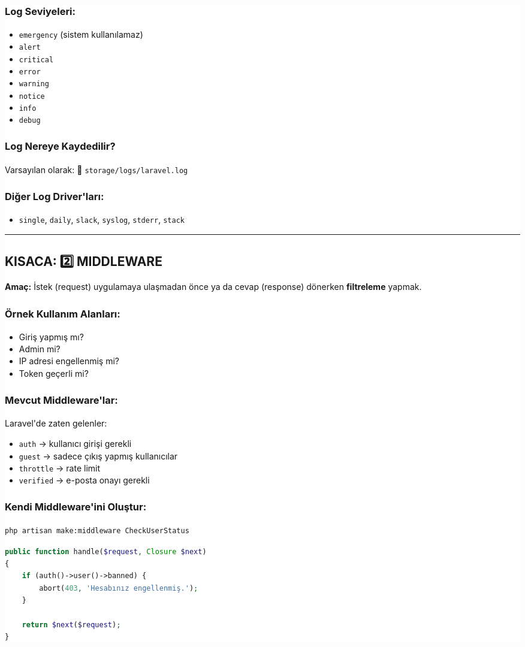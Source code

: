 ### Log Seviyeleri:

- `emergency` (sistem kullanılamaz)
- `alert`
- `critical`
- `error`
- `warning`
- `notice`
- `info`
- `debug`

### Log Nereye Kaydedilir?

Varsayılan olarak:
📂 `storage/logs/laravel.log`

### Diğer Log Driver'ları:

- `single`, `daily`, `slack`, `syslog`, `stderr`, `stack`

---

## KISACA: 2️⃣ MIDDLEWARE

**Amaç:**
İstek (request) uygulamaya ulaşmadan önce ya da cevap (response) dönerken **filtreleme** yapmak.

### Örnek Kullanım Alanları:

- Giriş yapmış mı?
- Admin mi?
- IP adresi engellenmiş mi?
- Token geçerli mi?

### Mevcut Middleware'lar:

Laravel'de zaten gelenler:

- `auth` → kullanıcı girişi gerekli
- `guest` → sadece çıkış yapmış kullanıcılar
- `throttle` → rate limit
- `verified` → e-posta onayı gerekli

### Kendi Middleware'ini Oluştur:

```bash
php artisan make:middleware CheckUserStatus
```

```php
public function handle($request, Closure $next)
{
    if (auth()->user()->banned) {
        abort(403, 'Hesabınız engellenmiş.');
    }

    return $next($request);
}
```
